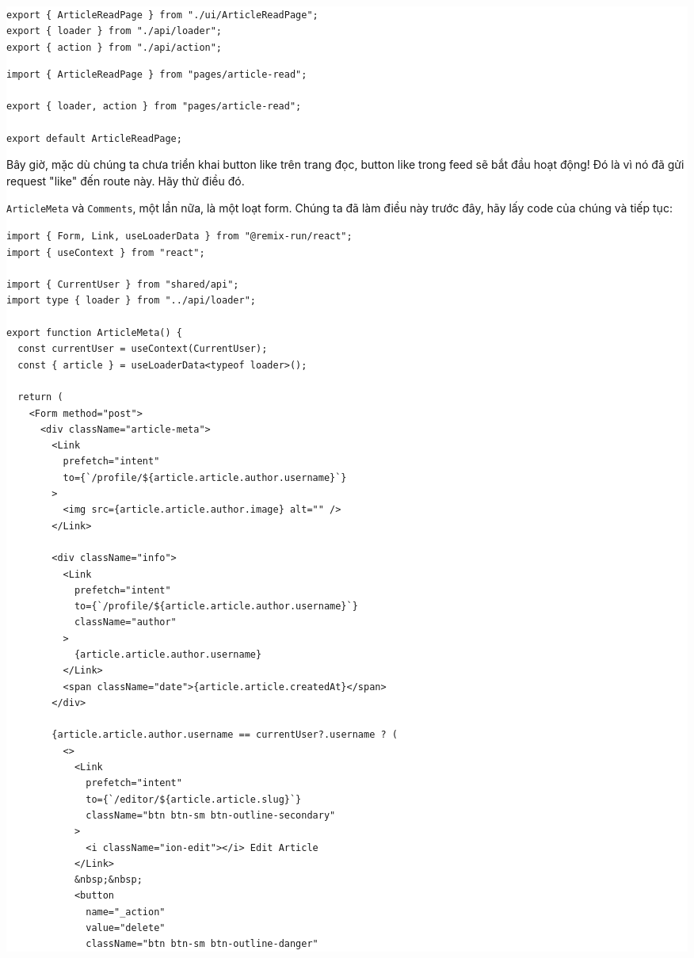 ```tsx title="pages/article-read/index.ts"
export { ArticleReadPage } from "./ui/ArticleReadPage";
export { loader } from "./api/loader";
export { action } from "./api/action";
```

```tsx title="app/routes/article.$slug.tsx"
import { ArticleReadPage } from "pages/article-read";

export { loader, action } from "pages/article-read";

export default ArticleReadPage;
```

Bây giờ, mặc dù chúng ta chưa triển khai button like trên trang đọc, button like trong feed sẽ bắt đầu hoạt động! Đó là vì nó đã gửi request "like" đến route này. Hãy thử điều đó.

`ArticleMeta` và `Comments`, một lần nữa, là một loạt form. Chúng ta đã làm điều này trước đây, hãy lấy code của chúng và tiếp tục:

```tsx title="pages/article-read/ui/ArticleMeta.tsx"
import { Form, Link, useLoaderData } from "@remix-run/react";
import { useContext } from "react";

import { CurrentUser } from "shared/api";
import type { loader } from "../api/loader";

export function ArticleMeta() {
  const currentUser = useContext(CurrentUser);
  const { article } = useLoaderData<typeof loader>();

  return (
    <Form method="post">
      <div className="article-meta">
        <Link
          prefetch="intent"
          to={`/profile/${article.article.author.username}`}
        >
          <img src={article.article.author.image} alt="" />
        </Link>

        <div className="info">
          <Link
            prefetch="intent"
            to={`/profile/${article.article.author.username}`}
            className="author"
          >
            {article.article.author.username}
          </Link>
          <span className="date">{article.article.createdAt}</span>
        </div>

        {article.article.author.username == currentUser?.username ? (
          <>
            <Link
              prefetch="intent"
              to={`/editor/${article.article.slug}`}
              className="btn btn-sm btn-outline-secondary"
            >
              <i className="ion-edit"></i> Edit Article
            </Link>
            &nbsp;&nbsp;
            <button
              name="_action"
              value="delete"
              className="btn btn-sm btn-outline-danger"
```